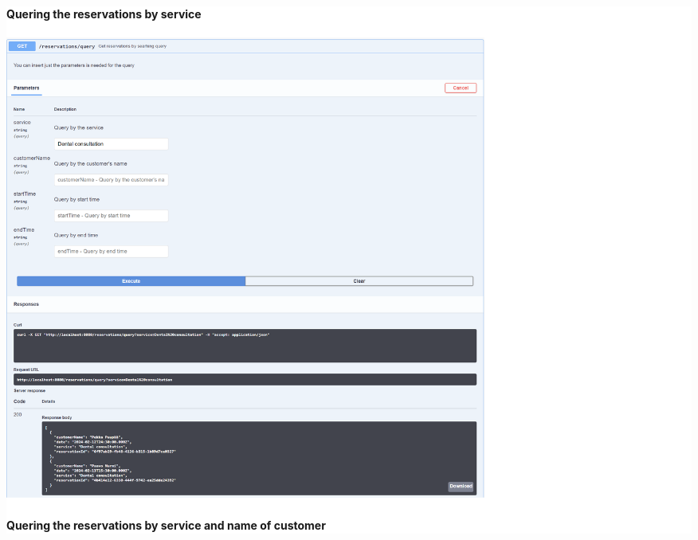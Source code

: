 #### Quering the reservations by service
<img src="./images/p10.png" alt="image 10" width="600"/>

#### Quering the reservations by service and name of customer